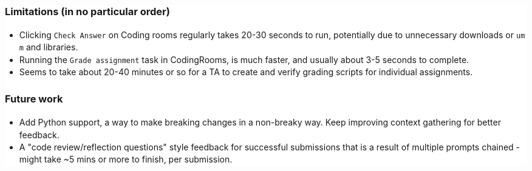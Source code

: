 
### Limitations (in no particular order)

- Clicking `Check Answer` on Coding rooms regularly takes 20-30 seconds to run, potentially due to unnecessary downloads or `umm` and libraries.
- Running the `Grade assignment` task in CodingRooms, is much faster, and usually about 3-5 seconds to complete.
- Seems to take about 20-40 minutes or so for a TA to create and verify grading scripts for individual assignments.

### Future work

- Add Python support, a way to make breaking changes in a non-breaky way. Keep improving context gathering for better feedback.
- A "code review/reflection questions" style feedback for successful submissions that is a result of multiple prompts chained - might take ~5 mins or more to finish, per submission.
